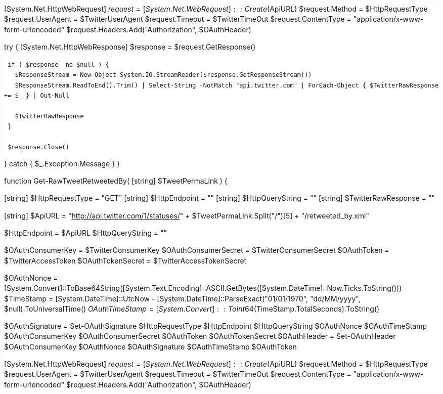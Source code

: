    [System.Net.HttpWebRequest] $request = [System.Net.WebRequest]::Create($ApiURL)
   $request.Method                      = $HttpRequestType
   $request.UserAgent                   = $TwitterUserAgent
   $request.Timeout                     = $TwitterTimeOut
   $request.ContentType                 = "application/x-www-form-urlencoded"
   $request.Headers.Add("Authorization", $OAuthHeader)
 
   try {
     [System.Net.HttpWebResponse] $response = $request.GetResponse()
 
     if ( $response -ne $null ) {
       $ResponseStream = New-Object System.IO.StreamReader($response.GetResponseStream())
       $ResponseStream.ReadToEnd().Trim() | Select-String -NotMatch "api.twitter.com" | ForEach-Object { $TwitterRawResponse += $_ } | Out-Null
 
       $TwitterRawResponse
     }
 
     $response.Close()
   } catch {
     $_.Exception.Message
   }
 }
 
 
 function Get-RawTweetRetweetedBy( [string] $TweetPermaLink ) {
 
   [string] $HttpRequestType    = "GET"
   [string] $HttpEndpoint       = ""
   [string] $HttpQueryString    = ""
   [string] $TwitterRawResponse = ""
 
   [string] $ApiURL             = "http://api.twitter.com/1/statuses/" + $TweetPermaLink.Split("/")[5] + "/retweeted_by.xml"
 
   $HttpEndpoint                = $ApiURL
   $HttpQueryString             = ""
 
   $OAuthConsumerKey            = $TwitterConsumerKey
   $OAuthConsumerSecret         = $TwitterConsumerSecret
   $OAuthToken                  = $TwitterAccessToken
   $OAuthTokenSecret            = $TwitterAccessTokenSecret
 
   $OAuthNonce                  = [System.Convert]::ToBase64String([System.Text.Encoding]::ASCII.GetBytes([System.DateTime]::Now.Ticks.ToString()))
   $TimeStamp                   = [System.DateTime]::UtcNow - [System.DateTime]::ParseExact("01/01/1970", "dd/MM/yyyy", $null).ToUniversalTime()
   $OAuthTimeStamp              = [System.Convert]::ToInt64($TimeStamp.TotalSeconds).ToString()
 
   $OAuthSignature              = Set-OAuthSignature $HttpRequestType $HttpEndpoint $HttpQueryString $OAuthNonce $OAuthTimeStamp $OAuthConsumerKey $OAuthConsumerSecret $OAuthToken $OAuthTokenSecret
   $OAuthHeader                 = Set-OAuthHeader    $OAuthConsumerKey $OAuthNonce $OAuthSignature $OAuthTimeStamp $OAuthToken
 
   [System.Net.HttpWebRequest] $request = [System.Net.WebRequest]::Create($ApiURL)
   $request.Method                      = $HttpRequestType
   $request.UserAgent                   = $TwitterUserAgent
   $request.Timeout                     = $TwitterTimeOut
   $request.ContentType                 = "application/x-www-form-urlencoded"
   $request.Headers.Add("Authorization", $OAuthHeader)
 